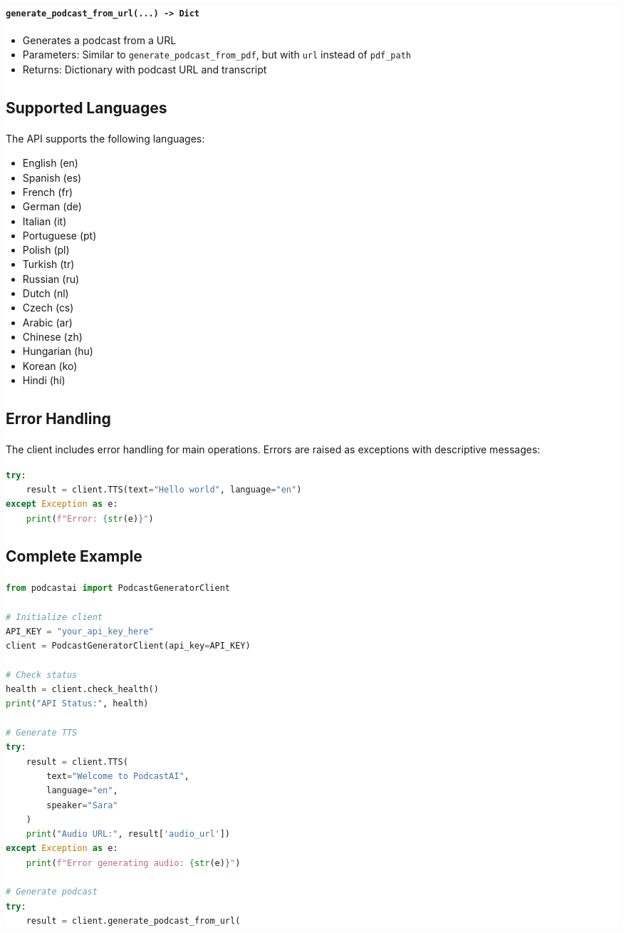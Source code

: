 #### `generate_podcast_from_url(...) -> Dict`
- Generates a podcast from a URL
- Parameters: Similar to `generate_podcast_from_pdf`, but with `url` instead of `pdf_path`
- Returns: Dictionary with podcast URL and transcript

## Supported Languages

The API supports the following languages:
- English (en)
- Spanish (es)
- French (fr)
- German (de)
- Italian (it)
- Portuguese (pt)
- Polish (pl)
- Turkish (tr)
- Russian (ru)
- Dutch (nl)
- Czech (cs)
- Arabic (ar)
- Chinese (zh)
- Hungarian (hu)
- Korean (ko)
- Hindi (hi)

## Error Handling

The client includes error handling for main operations. Errors are raised as exceptions with descriptive messages:

```python
try:
    result = client.TTS(text="Hello world", language="en")
except Exception as e:
    print(f"Error: {str(e)}")
```

## Complete Example

```python
from podcastai import PodcastGeneratorClient

# Initialize client
API_KEY = "your_api_key_here"
client = PodcastGeneratorClient(api_key=API_KEY)

# Check status
health = client.check_health()
print("API Status:", health)

# Generate TTS
try:
    result = client.TTS(
        text="Welcome to PodcastAI",
        language="en",
        speaker="Sara"
    )
    print("Audio URL:", result['audio_url'])
except Exception as e:
    print(f"Error generating audio: {str(e)}")

# Generate podcast
try:
    result = client.generate_podcast_from_url(
```